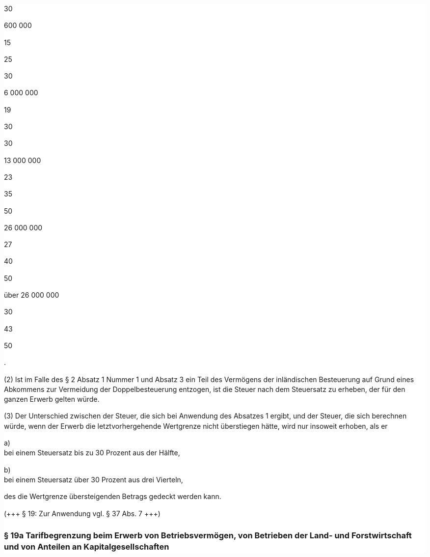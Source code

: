 30

600 000

15

25

30

6 000 000

19

30

30

13 000 000

23

35

50

26 000 000

27

40

50

über 26 000 000

30

43

50

.

(2) Ist im Falle des § 2 Absatz 1 Nummer 1 und Absatz 3 ein Teil des Vermögens der inländischen Besteuerung auf Grund eines Abkommens zur Vermeidung der Doppelbesteuerung entzogen, ist die Steuer nach dem Steuersatz zu erheben, der für den ganzen Erwerb gelten würde.

(3) Der Unterschied zwischen der Steuer, die sich bei Anwendung des Absatzes 1 ergibt, und der Steuer, die sich berechnen würde, wenn der Erwerb die letztvorhergehende Wertgrenze nicht überstiegen hätte, wird nur insoweit erhoben, als er

a)  
bei einem Steuersatz bis zu 30 Prozent aus der Hälfte,

b)  
bei einem Steuersatz über 30 Prozent aus drei Vierteln,

des die Wertgrenze übersteigenden Betrags gedeckt werden kann.

(+++ § 19: Zur Anwendung vgl. § 37 Abs. 7 +++)

### § 19a Tarifbegrenzung beim Erwerb von Betriebsvermögen, von Betrieben der Land- und Forstwirtschaft und von Anteilen an Kapitalgesellschaften
